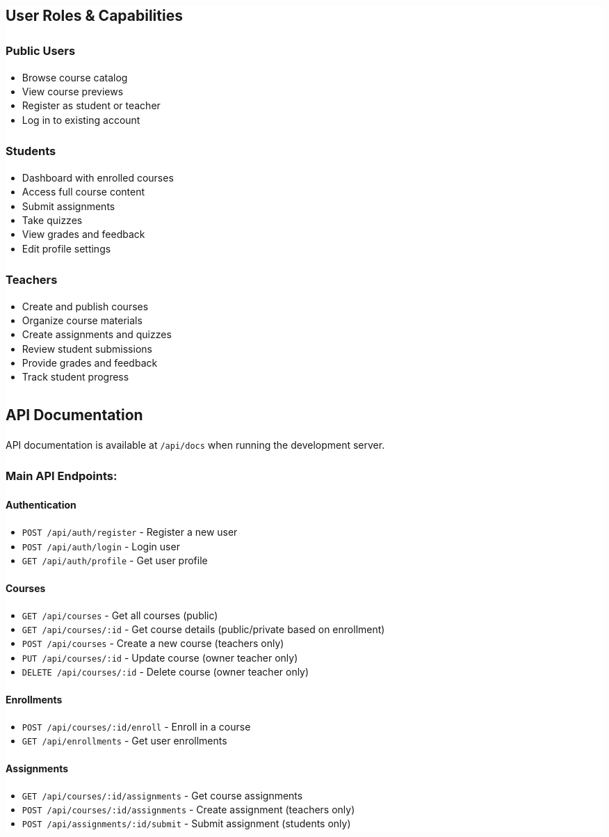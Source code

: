 ## User Roles & Capabilities

### Public Users
- Browse course catalog
- View course previews
- Register as student or teacher
- Log in to existing account

### Students
- Dashboard with enrolled courses
- Access full course content
- Submit assignments
- Take quizzes
- View grades and feedback
- Edit profile settings

### Teachers
- Create and publish courses
- Organize course materials
- Create assignments and quizzes
- Review student submissions
- Provide grades and feedback
- Track student progress

## API Documentation

API documentation is available at `/api/docs` when running the development server.

### Main API Endpoints:

#### Authentication
- `POST /api/auth/register` - Register a new user
- `POST /api/auth/login` - Login user
- `GET /api/auth/profile` - Get user profile

#### Courses
- `GET /api/courses` - Get all courses (public)
- `GET /api/courses/:id` - Get course details (public/private based on enrollment)
- `POST /api/courses` - Create a new course (teachers only)
- `PUT /api/courses/:id` - Update course (owner teacher only)
- `DELETE /api/courses/:id` - Delete course (owner teacher only)

#### Enrollments
- `POST /api/courses/:id/enroll` - Enroll in a course
- `GET /api/enrollments` - Get user enrollments

#### Assignments
- `GET /api/courses/:id/assignments` - Get course assignments
- `POST /api/courses/:id/assignments` - Create assignment (teachers only)
- `POST /api/assignments/:id/submit` - Submit assignment (students only)
